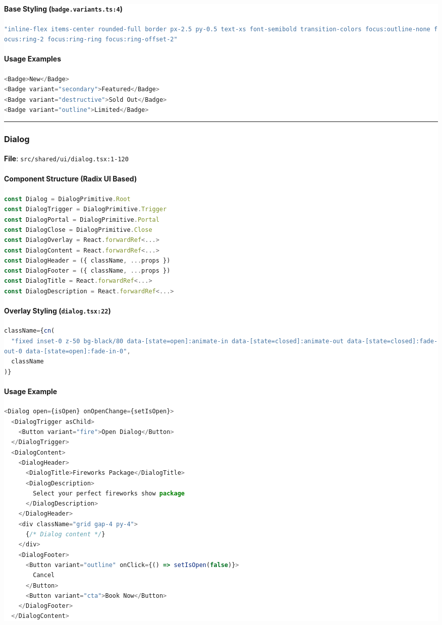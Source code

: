 #### Base Styling (`badge.variants.ts:4`)
```typescript
"inline-flex items-center rounded-full border px-2.5 py-0.5 text-xs font-semibold transition-colors focus:outline-none focus:ring-2 focus:ring-ring focus:ring-offset-2"
```

#### Usage Examples
```typescript
<Badge>New</Badge>
<Badge variant="secondary">Featured</Badge>
<Badge variant="destructive">Sold Out</Badge>
<Badge variant="outline">Limited</Badge>
```

---

### Dialog

**File**: `src/shared/ui/dialog.tsx:1-120`

#### Component Structure (Radix UI Based)
```typescript
const Dialog = DialogPrimitive.Root
const DialogTrigger = DialogPrimitive.Trigger
const DialogPortal = DialogPrimitive.Portal
const DialogClose = DialogPrimitive.Close
const DialogOverlay = React.forwardRef<...>
const DialogContent = React.forwardRef<...>
const DialogHeader = ({ className, ...props })
const DialogFooter = ({ className, ...props })
const DialogTitle = React.forwardRef<...>
const DialogDescription = React.forwardRef<...>
```

#### Overlay Styling (`dialog.tsx:22`)
```typescript
className={cn(
  "fixed inset-0 z-50 bg-black/80 data-[state=open]:animate-in data-[state=closed]:animate-out data-[state=closed]:fade-out-0 data-[state=open]:fade-in-0",
  className
)}
```

#### Usage Example
```typescript
<Dialog open={isOpen} onOpenChange={setIsOpen}>
  <DialogTrigger asChild>
    <Button variant="fire">Open Dialog</Button>
  </DialogTrigger>
  <DialogContent>
    <DialogHeader>
      <DialogTitle>Fireworks Package</DialogTitle>
      <DialogDescription>
        Select your perfect fireworks show package
      </DialogDescription>
    </DialogHeader>
    <div className="grid gap-4 py-4">
      {/* Dialog content */}
    </div>
    <DialogFooter>
      <Button variant="outline" onClick={() => setIsOpen(false)}>
        Cancel
      </Button>
      <Button variant="cta">Book Now</Button>
    </DialogFooter>
  </DialogContent>
```